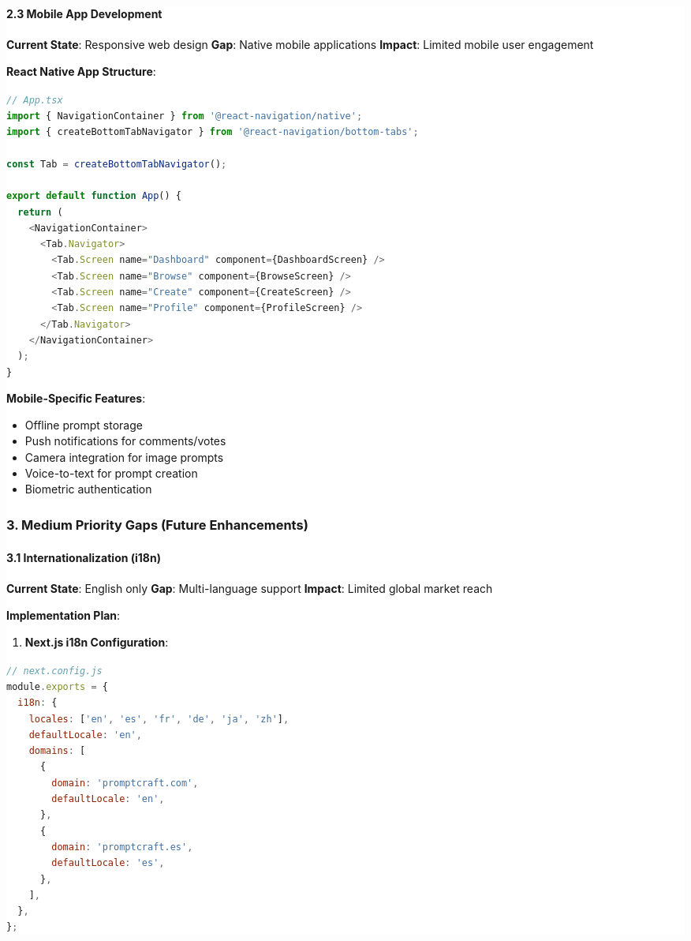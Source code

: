 #### 2.3 Mobile App Development
**Current State**: Responsive web design
**Gap**: Native mobile applications
**Impact**: Limited mobile user engagement

**React Native App Structure**:
```typescript
// App.tsx
import { NavigationContainer } from '@react-navigation/native';
import { createBottomTabNavigator } from '@react-navigation/bottom-tabs';

const Tab = createBottomTabNavigator();

export default function App() {
  return (
    <NavigationContainer>
      <Tab.Navigator>
        <Tab.Screen name="Dashboard" component={DashboardScreen} />
        <Tab.Screen name="Browse" component={BrowseScreen} />
        <Tab.Screen name="Create" component={CreateScreen} />
        <Tab.Screen name="Profile" component={ProfileScreen} />
      </Tab.Navigator>
    </NavigationContainer>
  );
}
```

**Mobile-Specific Features**:
- Offline prompt storage
- Push notifications for comments/votes
- Camera integration for image prompts
- Voice-to-text for prompt creation
- Biometric authentication

### 3. Medium Priority Gaps (Future Enhancements)

#### 3.1 Internationalization (i18n)
**Current State**: English only
**Gap**: Multi-language support
**Impact**: Limited global market reach

**Implementation Plan**:

1. **Next.js i18n Configuration**:
```javascript
// next.config.js
module.exports = {
  i18n: {
    locales: ['en', 'es', 'fr', 'de', 'ja', 'zh'],
    defaultLocale: 'en',
    domains: [
      {
        domain: 'promptcraft.com',
        defaultLocale: 'en',
      },
      {
        domain: 'promptcraft.es',
        defaultLocale: 'es',
      },
    ],
  },
};
```
